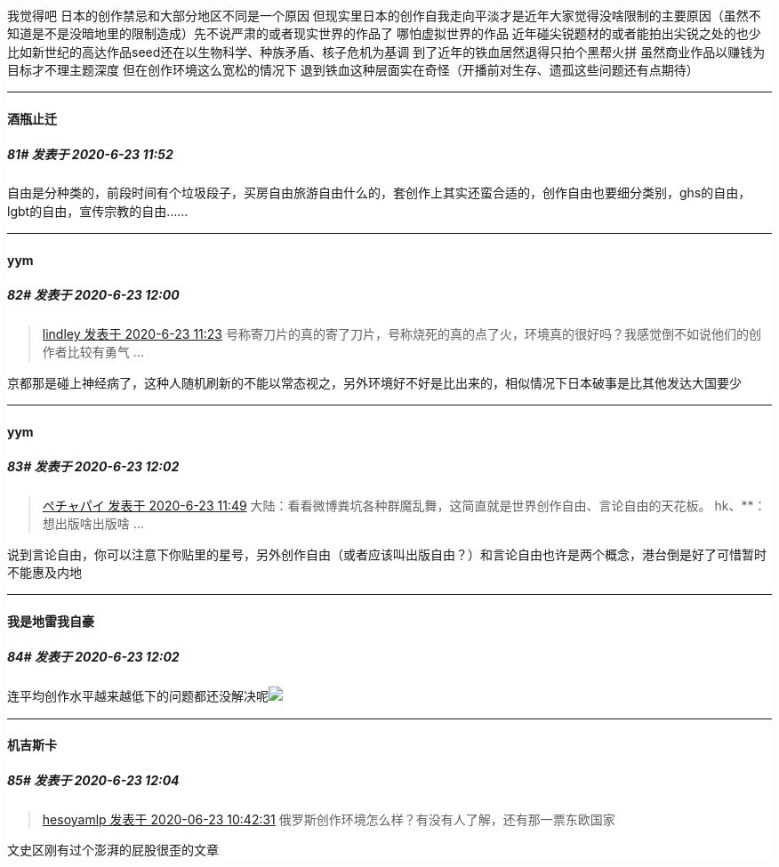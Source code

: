 
我觉得吧 日本的创作禁忌和大部分地区不同是一个原因 但现实里日本的创作自我走向平淡才是近年大家觉得没啥限制的主要原因（虽然不知道是不是没暗地里的限制造成）先不说严肃的或者现实世界的作品了 哪怕虚拟世界的作品 近年碰尖锐题材的或者能拍出尖锐之处的也少 比如新世纪的高达作品seed还在以生物科学、种族矛盾、核子危机为基调 到了近年的铁血居然退得只拍个黑帮火拼 虽然商业作品以赚钱为目标才不理主题深度 但在创作环境这么宽松的情况下 退到铁血这种层面实在奇怪（开播前对生存、遗孤这些问题还有点期待）


-----

####  酒瓶止迁  
##### 81#       发表于 2020-6-23 11:52


自由是分种类的，前段时间有个垃圾段子，买房自由旅游自由什么的，套创作上其实还蛮合适的，创作自由也要细分类别，ghs的自由，lgbt的自由，宣传宗教的自由……


-----

####  yym  
##### 82#       发表于 2020-6-23 12:00


<blockquote><a href="httphttps://bbs.saraba1st.com/2b/forum.php?mod=redirect&amp;goto=findpost&amp;pid=47916561&amp;ptid=1943564" target="_blank">lindley 发表于 2020-6-23 11:23</a>
号称寄刀片的真的寄了刀片，号称烧死的真的点了火，环境真的很好吗？我感觉倒不如说他们的创作者比较有勇气 ...</blockquote>
京都那是碰上神经病了，这种人随机刷新的不能以常态视之，另外环境好不好是比出来的，相似情况下日本破事是比其他发达大国要少


-----

####  yym  
##### 83#       发表于 2020-6-23 12:02


<blockquote><a href="httphttps://bbs.saraba1st.com/2b/forum.php?mod=redirect&amp;goto=findpost&amp;pid=47916921&amp;ptid=1943564" target="_blank">ペチャパイ 发表于 2020-6-23 11:49</a>
大陆：看看微博粪坑各种群魔乱舞，这简直就是世界创作自由、言论自由的天花板。
hk、**：想出版啥出版啥 ...</blockquote>
说到言论自由，你可以注意下你贴里的星号，另外创作自由（或者应该叫出版自由？）和言论自由也许是两个概念，港台倒是好了可惜暂时不能惠及内地


-----

####  我是地雷我自豪  
##### 84#       发表于 2020-6-23 12:02


连平均创作水平越来越低下的问题都还没解决呢<img src="https://static.saraba1st.com/image/smiley/face2017/049.png" referrerpolicy="no-referrer">


-----

####  机吉斯卡  
##### 85#       发表于 2020-6-23 12:04


<blockquote><a href="httphttps://bbs.saraba1st.com/2b/forum.php?mod=redirect&amp;goto=findpost&amp;pid=47915925&amp;ptid=1943564" target="_blank">hesoyamlp 发表于 2020-06-23 10:42:31</a>
俄罗斯创作环境怎么样？有没有人了解，还有那一票东欧国家</blockquote>文史区刚有过个澎湃的屁股很歪的文章
